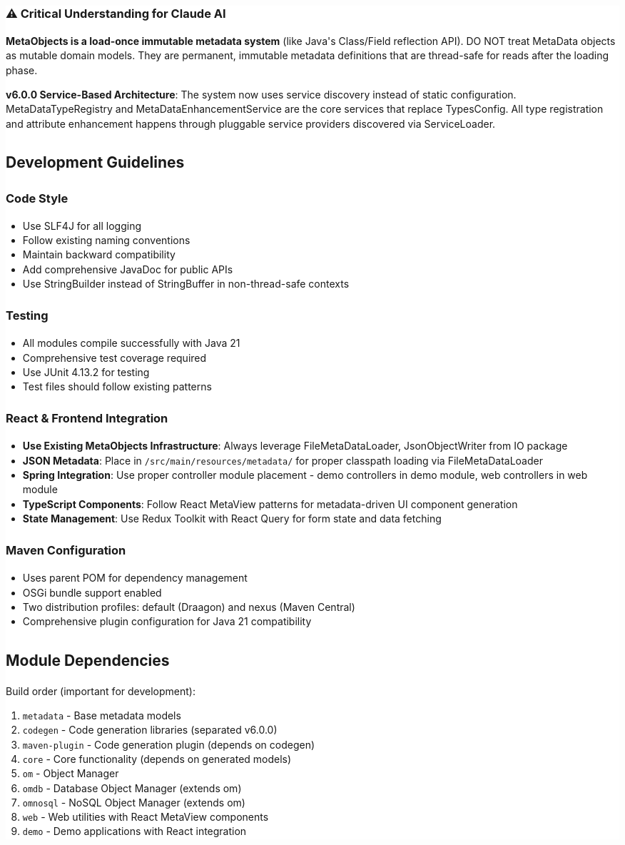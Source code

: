 ### ⚠️ Critical Understanding for Claude AI
**MetaObjects is a load-once immutable metadata system** (like Java's Class/Field reflection API). DO NOT treat MetaData objects as mutable domain models. They are permanent, immutable metadata definitions that are thread-safe for reads after the loading phase.

**v6.0.0 Service-Based Architecture**: The system now uses service discovery instead of static configuration. MetaDataTypeRegistry and MetaDataEnhancementService are the core services that replace TypesConfig. All type registration and attribute enhancement happens through pluggable service providers discovered via ServiceLoader.

## Development Guidelines

### Code Style
- Use SLF4J for all logging
- Follow existing naming conventions
- Maintain backward compatibility
- Add comprehensive JavaDoc for public APIs
- Use StringBuilder instead of StringBuffer in non-thread-safe contexts

### Testing
- All modules compile successfully with Java 21
- Comprehensive test coverage required
- Use JUnit 4.13.2 for testing
- Test files should follow existing patterns

### React & Frontend Integration
- **Use Existing MetaObjects Infrastructure**: Always leverage FileMetaDataLoader, JsonObjectWriter from IO package
- **JSON Metadata**: Place in `/src/main/resources/metadata/` for proper classpath loading via FileMetaDataLoader
- **Spring Integration**: Use proper controller module placement - demo controllers in demo module, web controllers in web module
- **TypeScript Components**: Follow React MetaView patterns for metadata-driven UI component generation
- **State Management**: Use Redux Toolkit with React Query for form state and data fetching

### Maven Configuration
- Uses parent POM for dependency management
- OSGi bundle support enabled
- Two distribution profiles: default (Draagon) and nexus (Maven Central)
- Comprehensive plugin configuration for Java 21 compatibility

## Module Dependencies

Build order (important for development):
1. `metadata` - Base metadata models
2. `codegen` - Code generation libraries (separated v6.0.0)
3. `maven-plugin` - Code generation plugin (depends on codegen)
4. `core` - Core functionality (depends on generated models)
5. `om` - Object Manager
6. `omdb` - Database Object Manager (extends om)
7. `omnosql` - NoSQL Object Manager (extends om)
8. `web` - Web utilities with React MetaView components
9. `demo` - Demo applications with React integration
